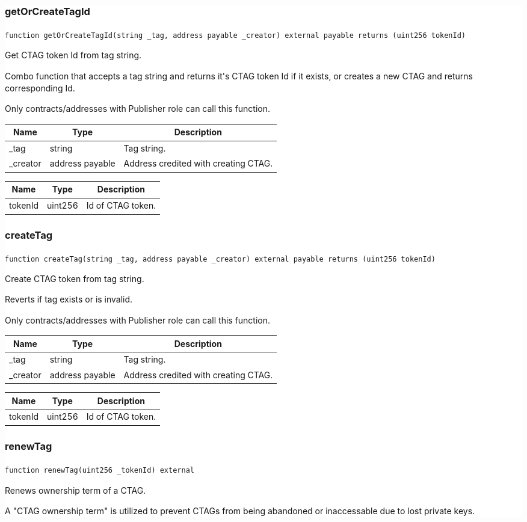 ### getOrCreateTagId

```solidity
function getOrCreateTagId(string _tag, address payable _creator) external payable returns (uint256 tokenId)
```

Get CTAG token Id from tag string.

Combo function that accepts a tag string and returns it's CTAG token Id if it exists,
or creates a new CTAG and returns corresponding Id.

Only contracts/addresses with Publisher role can call this function.

| Name | Type | Description |
| ---- | ---- | ----------- |
| _tag | string | Tag string. |
| _creator | address payable | Address credited with creating CTAG. |

| Name | Type | Description |
| ---- | ---- | ----------- |
| tokenId | uint256 | Id of CTAG token. |

### createTag

```solidity
function createTag(string _tag, address payable _creator) external payable returns (uint256 tokenId)
```

Create CTAG token from tag string.

Reverts if tag exists or is invalid.

Only contracts/addresses with Publisher role can call this function.

| Name | Type | Description |
| ---- | ---- | ----------- |
| _tag | string | Tag string. |
| _creator | address payable | Address credited with creating CTAG. |

| Name | Type | Description |
| ---- | ---- | ----------- |
| tokenId | uint256 | Id of CTAG token. |

### renewTag

```solidity
function renewTag(uint256 _tokenId) external
```

Renews ownership term of a CTAG.

A "CTAG ownership term" is utilized to prevent CTAGs from being abandoned or inaccessable
due to lost private keys.
